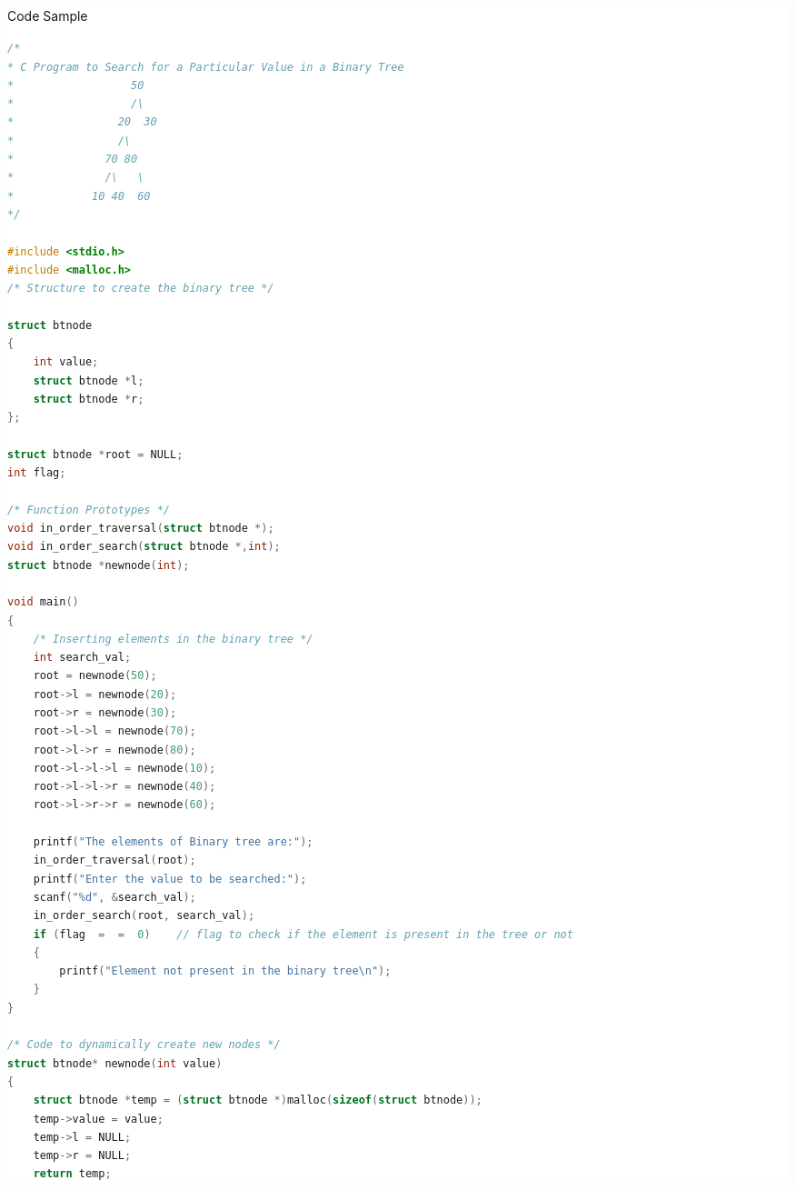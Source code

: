  Code Sample 
```c
/*
* C Program to Search for a Particular Value in a Binary Tree
*                  50
*                  /\
*                20  30
*                /\                               
*              70 80
*              /\   \
*            10 40  60
*/

#include <stdio.h>
#include <malloc.h>
/* Structure to create the binary tree */

struct btnode
{
    int value;
    struct btnode *l;
    struct btnode *r;
};

struct btnode *root = NULL;
int flag;

/* Function Prototypes */
void in_order_traversal(struct btnode *);
void in_order_search(struct btnode *,int);
struct btnode *newnode(int);

void main()
{ 
    /* Inserting elements in the binary tree */
    int search_val;
    root = newnode(50);
    root->l = newnode(20);
    root->r = newnode(30);
    root->l->l = newnode(70);
    root->l->r = newnode(80);
    root->l->l->l = newnode(10);
    root->l->l->r = newnode(40);
    root->l->r->r = newnode(60);

    printf("The elements of Binary tree are:");
    in_order_traversal(root);
    printf("Enter the value to be searched:");
    scanf("%d", &search_val);
    in_order_search(root, search_val);
    if (flag  =  =  0)    // flag to check if the element is present in the tree or not
    {
        printf("Element not present in the binary tree\n");
    }
}

/* Code to dynamically create new nodes */
struct btnode* newnode(int value)
{
    struct btnode *temp = (struct btnode *)malloc(sizeof(struct btnode));
    temp->value = value;
    temp->l = NULL;
    temp->r = NULL;
    return temp;
```